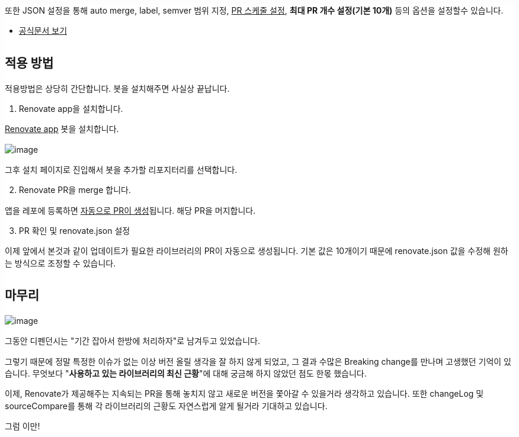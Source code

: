 또한 JSON 설정을 통해 auto merge, label, semver 범위 지정, [PR 스케줄 설정](https://docs.renovatebot.com/configuration-options/#schedule), **최대 PR 개수 설정(기본 10개)** 등의 옵션을 설정할수 있습니다.

- [공식문서 보기](https://docs.renovatebot.com/configuration-options/)

## 적용 방법

적용방법은 상당히 간단합니다. 봇을 설치해주면 사실상 끝납니다.

1. Renovate app을 설치합니다.

[Renovate app](https://github.com/apps/renovate) 봇을 설치합니다.

<img width="561" alt="image" src="https://user-images.githubusercontent.com/23524849/178151852-a2ff9737-7a8d-4b96-b3cb-2a78252183cf.png">

그후 설치 페이지로 진입해서 봇을 추가할 리포지터리를 선택합니다.

2. Renovate PR을 merge 합니다.

앱을 레포에 등록하면 [자동으로 PR이 생성](https://github.com/1ilsang/dev/pull/2)됩니다. 해당 PR을 머지합니다.

3. PR 확인 및 renovate.json 설정

이제 앞에서 본것과 같이 업데이트가 필요한 라이브러리의 PR이 자동으로 생성됩니다. 기본 값은 10개이기 때문에 renovate.json 값을 수정해 원하는 방식으로 조정할 수 있습니다.

## 마무리

<img width="516" alt="image" src="https://user-images.githubusercontent.com/23524849/178150102-0f406661-fc1e-44c5-9c20-532734d14f8a.png">

그동안 디펜던시는 "기간 잡아서 한방에 처리하자"로 남겨두고 있었습니다.

그렇기 때문에 정말 특정한 이슈가 없는 이상 버전 올릴 생각을 잘 하지 않게 되었고, 그 결과 수많은 Breaking change를 만나며 고생했던 기억이 있습니다. 무엇보다 "**사용하고 있는 라이브러리의 최신 근황**"에 대해 궁금해 하지 않았던 점도 한몫 했습니다.

이제, Renovate가 제공해주는 지속되는 PR을 통해 놓치지 않고 새로운 버전을 쫓아갈 수 있을거라 생각하고 있습니다. 또한 changeLog 및 sourceCompare를 통해 각 라이브러리의 근황도 자연스럽게 알게 될거라 기대하고 있습니다.

그럼 이만!
